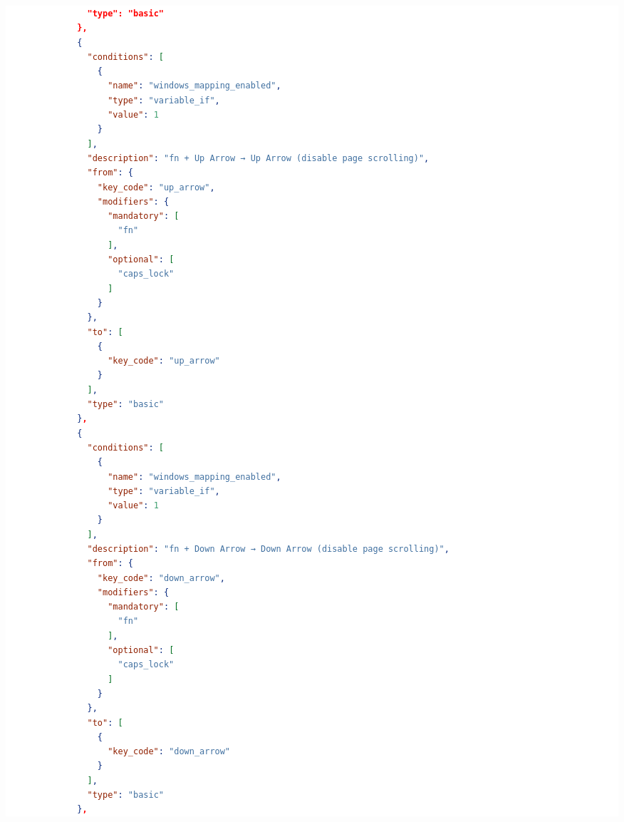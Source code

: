 ```json
                "type": "basic"
              },
              {
                "conditions": [
                  {
                    "name": "windows_mapping_enabled",
                    "type": "variable_if",
                    "value": 1
                  }
                ],
                "description": "fn + Up Arrow → Up Arrow (disable page scrolling)",
                "from": {
                  "key_code": "up_arrow",
                  "modifiers": {
                    "mandatory": [
                      "fn"
                    ],
                    "optional": [
                      "caps_lock"
                    ]
                  }
                },
                "to": [
                  {
                    "key_code": "up_arrow"
                  }
                ],
                "type": "basic"
              },
              {
                "conditions": [
                  {
                    "name": "windows_mapping_enabled",
                    "type": "variable_if",
                    "value": 1
                  }
                ],
                "description": "fn + Down Arrow → Down Arrow (disable page scrolling)",
                "from": {
                  "key_code": "down_arrow",
                  "modifiers": {
                    "mandatory": [
                      "fn"
                    ],
                    "optional": [
                      "caps_lock"
                    ]
                  }
                },
                "to": [
                  {
                    "key_code": "down_arrow"
                  }
                ],
                "type": "basic"
              },
```
